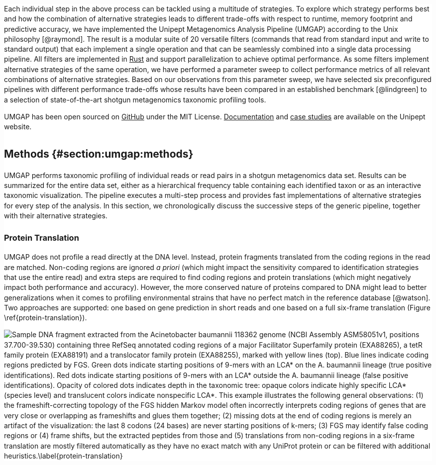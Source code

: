 Each individual step in the above process can be tackled using a
multitude of strategies. To explore which strategy performs best and how
the combination of alternative strategies leads to different trade-offs
with respect to runtime, memory footprint and predictive accuracy, we
have implemented the Unipept Metagenomics Analysis Pipeline (UMGAP)
according to the Unix philosophy [@raymond]. The result is a modular
suite of 20 versatile filters (commands that read from standard input
and write to standard output) that each implement a single operation and
that can be seamlessly combined into a single data processing pipeline.
All filters are implemented in [Rust](https://www.rust-lang.org)
and support parallelization to achieve optimal performance. As some
filters implement alternative strategies of the same operation, we
have performed a parameter sweep to collect performance metrics
of all relevant combinations of alternative strategies. Based on
our observations from this parameter sweep, we have selected six
preconfigured pipelines with different performance trade-offs whose
results have been compared in an established benchmark [@lindgreen] to a
selection of state-of-the-art shotgun metagenomics taxonomic profiling
tools.

UMGAP has been open sourced on [GitHub][] under the MIT License.
[Documentation][] and [case studies][] are available on the Unipept
website.

[GitHub]: https://github.com/unipept/umgap
[Documentation]: https://unipept.ugent.be/umgap
[case studies]: https://unipept.ugent.be/umgap/casestudies
 
## Methods {#section:umgap:methods}

UMGAP performs taxonomic profiling of individual reads or read pairs
in a shotgun metagenomics data set. Results can be summarized for the
entire data set, either as a hierarchical frequency table containing
each identified taxon or as an interactive taxonomic visualization. The
pipeline executes a multi-step process and provides fast implementations
of alternative strategies for every step of the analysis. In this
section, we chronologically discuss the successive steps of the generic
pipeline, together with their alternative strategies.

### Protein Translation

UMGAP does not profile a read directly at the DNA level. Instead,
protein fragments translated from the coding regions in the read are
matched. Non-coding regions are ignored *a priori* (which might impact
the sensitivity compared to identification strategies that use the
entire read) and extra steps are required to find coding regions and
protein translations (which might negatively impact both performance
and accuracy). However, the more conserved nature of proteins compared
to DNA might lead to better generalizations when it comes to profiling
environmental strains that have no perfect match in the reference
database [@watson]. Two approaches are supported: one based on gene
prediction in short reads and one based on a full six-frame translation
(Figure \ref{protein-translation}).

![Sample DNA fragment extracted from the *Acinetobacter baumannii* 118362 genome (NCBI Assembly ASM58051v1, positions 37.700-39.530) containing three RefSeq annotated coding regions of a major Facilitator Superfamily protein (EXA88265), a tetR family protein (EXA88191) and a translocator family protein (EXA88255), marked with yellow lines (top). Blue lines indicate coding regions predicted by FGS. Green dots indicate starting positions of 9-mers with an LCA\* on the *A. baumannii* lineage (true positive identifications). Red dots indicate starting positions of 9-mers with an LCA\* outside the *A. baumannii* lineage (false positive identifications). Opacity of colored dots indicates depth in the taxonomic tree: opaque colors indicate highly specific LCA\* (species level) and translucent colors indicate nonspecific LCA\*. This example illustrates the following general observations: (1) the frameshift-correcting topology of the FGS hidden Markov model often incorrectly interprets coding regions of genes that are very close or overlapping as frameshifts and glues them together; (2) missing dots at the end of coding regions is merely an artifact of the visualization: the last 8 codons (24 bases) are never starting positions of $k$-mers; (3) FGS may identify false coding regions or (4) frame shifts, but the extracted peptides from those and (5) translations from non-coding regions in a six-frame translation are mostly filtered automatically as they have no exact match with any UniProt protein or can be filtered with additional heuristics.\label{protein-translation}](figures/6ft-figure/final.svg)


[FragGeneScan++]: https://github.com/unipept/FragGeneScanPlusPlus
[blocks]: https://bl.ocks.org/5960ffd859fb17439d7975896f513bc3